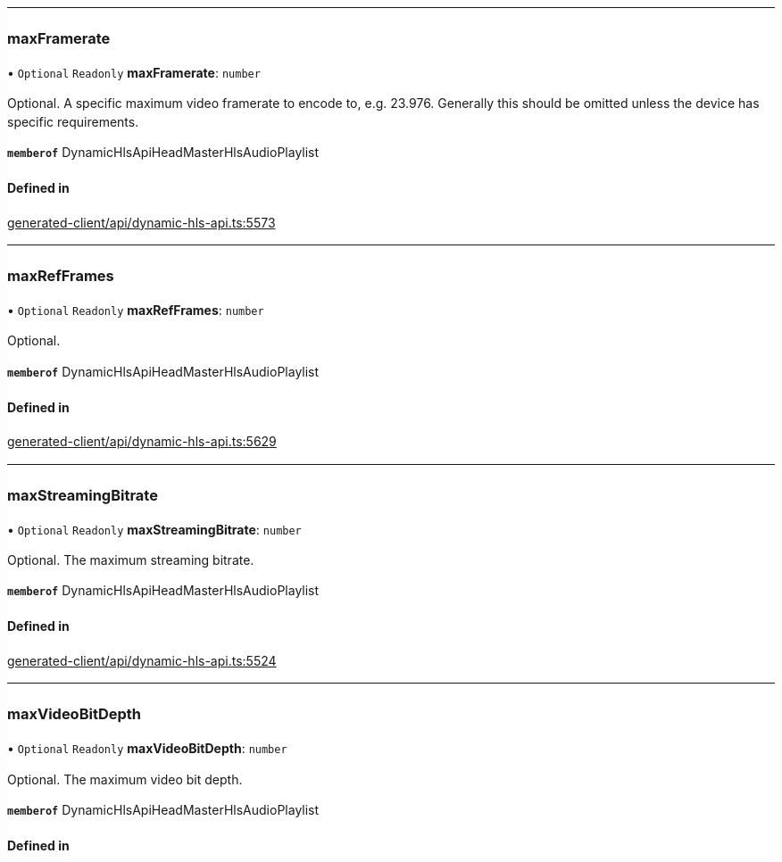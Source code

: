 ___

### maxFramerate

• `Optional` `Readonly` **maxFramerate**: `number`

Optional. A specific maximum video framerate to encode to, e.g. 23.976. Generally this should be omitted unless the device has specific requirements.

**`memberof`** DynamicHlsApiHeadMasterHlsAudioPlaylist

#### Defined in

[generated-client/api/dynamic-hls-api.ts:5573](https://github.com/thornbill/jellyfin-sdk-typescript/blob/c65c42e/src/generated-client/api/dynamic-hls-api.ts#L5573)

___

### maxRefFrames

• `Optional` `Readonly` **maxRefFrames**: `number`

Optional.

**`memberof`** DynamicHlsApiHeadMasterHlsAudioPlaylist

#### Defined in

[generated-client/api/dynamic-hls-api.ts:5629](https://github.com/thornbill/jellyfin-sdk-typescript/blob/c65c42e/src/generated-client/api/dynamic-hls-api.ts#L5629)

___

### maxStreamingBitrate

• `Optional` `Readonly` **maxStreamingBitrate**: `number`

Optional. The maximum streaming bitrate.

**`memberof`** DynamicHlsApiHeadMasterHlsAudioPlaylist

#### Defined in

[generated-client/api/dynamic-hls-api.ts:5524](https://github.com/thornbill/jellyfin-sdk-typescript/blob/c65c42e/src/generated-client/api/dynamic-hls-api.ts#L5524)

___

### maxVideoBitDepth

• `Optional` `Readonly` **maxVideoBitDepth**: `number`

Optional. The maximum video bit depth.

**`memberof`** DynamicHlsApiHeadMasterHlsAudioPlaylist

#### Defined in
